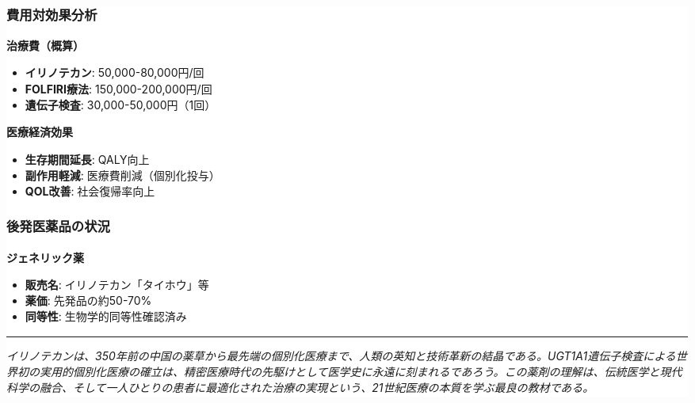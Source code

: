 ### 費用対効果分析

**治療費（概算）**
- **イリノテカン**: 50,000-80,000円/回
- **FOLFIRI療法**: 150,000-200,000円/回
- **遺伝子検査**: 30,000-50,000円（1回）

**医療経済効果**
- **生存期間延長**: QALY向上
- **副作用軽減**: 医療費削減（個別化投与）
- **QOL改善**: 社会復帰率向上

### 後発医薬品の状況

**ジェネリック薬**
- **販売名**: イリノテカン「タイホウ」等
- **薬価**: 先発品の約50-70%
- **同等性**: 生物学的同等性確認済み

---

*イリノテカンは、350年前の中国の薬草から最先端の個別化医療まで、人類の英知と技術革新の結晶である。UGT1A1遺伝子検査による世界初の実用的個別化医療の確立は、精密医療時代の先駆けとして医学史に永遠に刻まれるであろう。この薬剤の理解は、伝統医学と現代科学の融合、そして一人ひとりの患者に最適化された治療の実現という、21世紀医療の本質を学ぶ最良の教材である。*